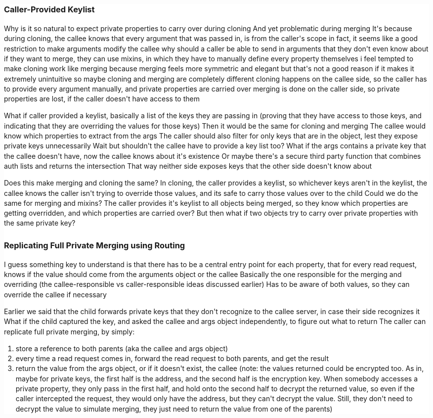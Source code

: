 ### Caller-Provided Keylist

Why is it so natural to expect private properties to carry over during cloning
And yet problematic during merging
It's because during cloning, the callee knows that every argument that was passed in, is from the caller's scope
in fact, it seems like a good restriction to make
arguments modify the callee
why should a caller be able to send in arguments that they don't even know about
if they want to merge, they can use mixins, in which they have to manually define every property themselves
i feel tempted to make cloning work like merging because merging feels more symmetric and elegant
but that's not a good reason if it makes it extremely unintuitive
so maybe cloning and merging are completely different
cloning happens on the callee side, so the caller has to provide every argument manually, and private properties are carried over
merging is done on the caller side, so private properties are lost, if the caller doesn't have access to them

What if caller provided a keylist, basically a list of the keys they are passing in (proving that they have access to those keys, and indicating that they are overriding the values for those keys)
Then it would be the same for cloning and merging
The callee would know which properties to extract from the args
The caller should also filter for only keys that are in the object, lest they expose private keys unnecessarily
Wait but shouldn't the callee have to provide a key list too? What if the args contains a private key that the callee doesn't have, now the callee knows about it's existence
Or maybe there's a secure third party function that combines auth lists and returns the intersection
That way neither side exposes keys that the other side doesn't know about

Does this make merging and cloning the same?
In cloning, the caller provides a keylist, so whichever keys aren't in the keylist, the callee knows the caller isn't trying to override those values, and its safe to carry those values over to the child
Could we do the same for merging and mixins? The caller provides it's keylist to all objects being merged, so they know which properties are getting overridden, and which properties are carried over?
But then what if two objects try to carry over private properties with the same private key?

### Replicating Full Private Merging using Routing

I guess something key to understand is that there has to be a central entry point for each property, that for every read request, knows if the value should come from the arguments object or the callee
Basically the one responsible for the merging and overriding (the callee-responsible vs caller-responsible ideas discussed earlier)
Has to be aware of both values, so they can override the callee if necessary

Earlier we said that the child forwards private keys that they don't recognize to the callee server, in case their side recognizes it
What if the child captured the key, and asked the callee and args object independently, to figure out what to return
The caller can replicate full private merging, by simply:
1. store a reference to both parents (aka the callee and args object)
2. every time a read request comes in, forward the read request to both parents, and get the result
3. return the value from the args object, or if it doesn't exist, the callee
(note: the values returned could be encrypted too. As in, maybe for private keys, the first half is the address, and the second half is the encryption key. When somebody accesses a private property, they only pass in the first half, and hold onto the second half to decrypt the returned value, so even if the caller intercepted the request, they would only have the address, but they can't decrypt the value. Still, they don't need to decrypt the value to simulate merging, they just need to return the value from one of the parents)
